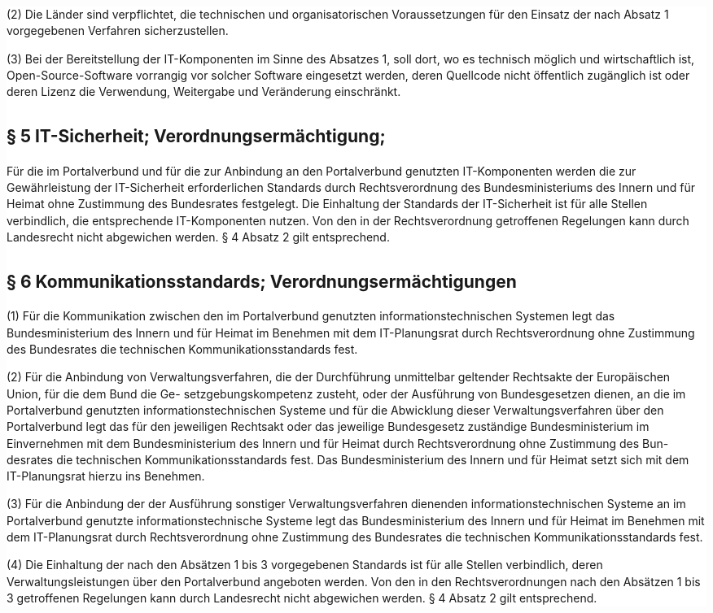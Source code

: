 (2) Die Länder sind verpflichtet, die technischen und
organisatorischen Voraussetzungen für den Einsatz der nach Absatz 1
vorgegebenen Verfahren sicherzustellen.

(3) Bei der Bereitstellung der IT-Komponenten im Sinne des Absatzes 1, soll dort, wo es technisch möglich und wirtschaftlich ist, Open-Source-Software vorrangig vor solcher Software eingesetzt werden, deren Quellcode nicht öffentlich zugänglich ist oder deren Lizenz die Verwendung, Weitergabe und Veränderung einschränkt.


## § 5 IT-Sicherheit; Verordnungsermächtigung;

Für die im Portalverbund und für die zur Anbindung an den
Portalverbund genutzten IT-Komponenten werden die zur Gewährleistung
der IT-Sicherheit erforderlichen Standards durch Rechtsverordnung des
Bundesministeriums des Innern und für Heimat ohne Zustimmung des
Bundesrates festgelegt. Die Einhaltung der Standards der IT-Sicherheit
ist für alle Stellen verbindlich, die entsprechende IT-Komponenten
nutzen. Von den in der Rechtsverordnung getroffenen Regelungen kann
durch Landesrecht nicht abgewichen werden. § 4 Absatz 2 gilt
entsprechend.


## § 6 Kommunikationsstandards; Verordnungsermächtigungen

(1) Für die Kommunikation zwischen den im Portalverbund genutzten
informationstechnischen Systemen legt das Bundesministerium des
Innern und für Heimat im Benehmen mit dem IT-Planungsrat durch
Rechtsverordnung ohne Zustimmung des Bundesrates die technischen
Kommunikationsstandards fest.

(2) Für die Anbindung von Verwaltungsverfahren, die der Durchführung unmittelbar geltender Rechtsakte der Europäischen Union, für die dem Bund die Ge- setzgebungskompetenz zusteht, oder der Ausführung von Bundesgesetzen dienen, an die im Portalverbund genutzten informationstechnischen Systeme und für die Abwicklung dieser Verwaltungsverfahren über den Portalverbund legt das für den jeweiligen Rechtsakt oder das jeweilige Bundesgesetz zuständige Bundesministerium im Einvernehmen mit dem Bundesministerium des Innern und für Heimat durch Rechtsverordnung ohne Zustimmung des Bun- desrates die technischen Kommunikationsstandards fest. Das Bundesministerium des Innern und für Heimat setzt sich mit dem
IT-Planungsrat hierzu ins Benehmen.

(3) Für die Anbindung der der Ausführung sonstiger
Verwaltungsverfahren dienenden informationstechnischen Systeme an im
Portalverbund genutzte informationstechnische Systeme legt das
Bundesministerium des Innern und für Heimat im Benehmen mit dem
IT-Planungsrat durch Rechtsverordnung ohne Zustimmung des Bundesrates
die technischen Kommunikationsstandards fest.

(4) Die Einhaltung der nach den Absätzen 1 bis 3 vorgegebenen
Standards ist für alle Stellen verbindlich, deren
Verwaltungsleistungen über den Portalverbund angeboten werden. Von den
in den Rechtsverordnungen nach den Absätzen 1 bis 3 getroffenen
Regelungen kann durch Landesrecht nicht abgewichen werden. § 4 Absatz
2 gilt entsprechend.
